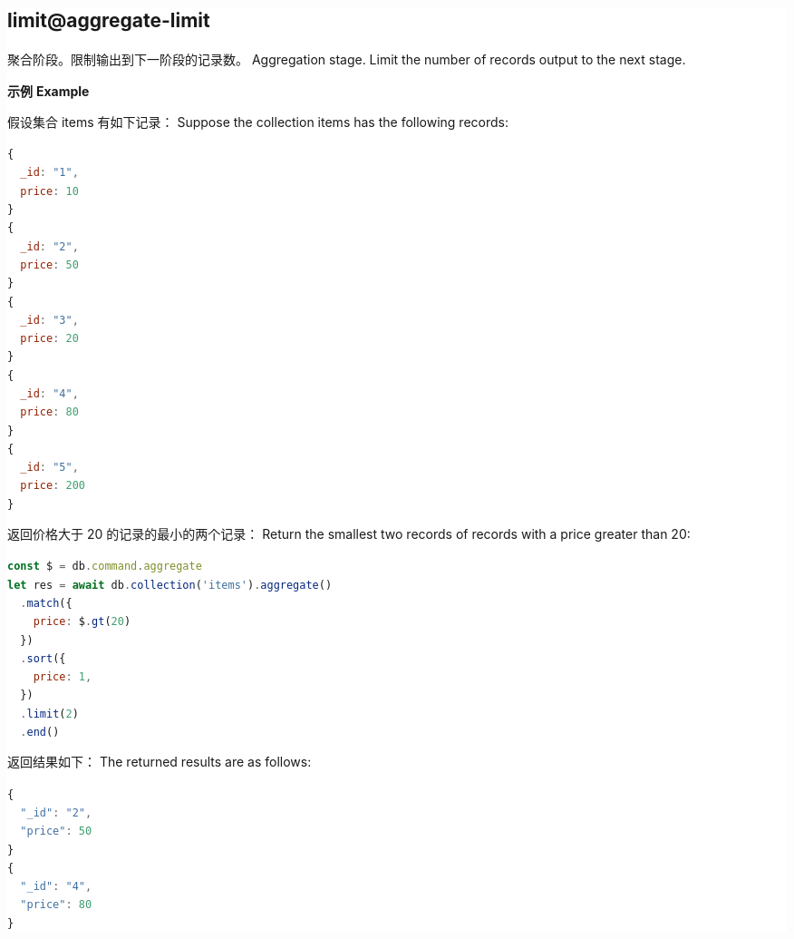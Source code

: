 
## limit@aggregate-limit

聚合阶段。限制输出到下一阶段的记录数。
Aggregation stage. Limit the number of records output to the next stage.

**示例**
**Example**

假设集合 items 有如下记录：
Suppose the collection items has the following records:
```js
{
  _id: "1",
  price: 10
}
{
  _id: "2",
  price: 50
}
{
  _id: "3",
  price: 20
}
{
  _id: "4",
  price: 80
}
{
  _id: "5",
  price: 200
}
```
返回价格大于 20 的记录的最小的两个记录：
Return the smallest two records of records with a price greater than 20:
```js
const $ = db.command.aggregate
let res = await db.collection('items').aggregate()
  .match({
    price: $.gt(20)
  })
  .sort({
    price: 1,
  })
  .limit(2)
  .end()
```
返回结果如下：
The returned results are as follows:
```js
{
  "_id": "2",
  "price": 50
}
{
  "_id": "4",
  "price": 80
}
```
